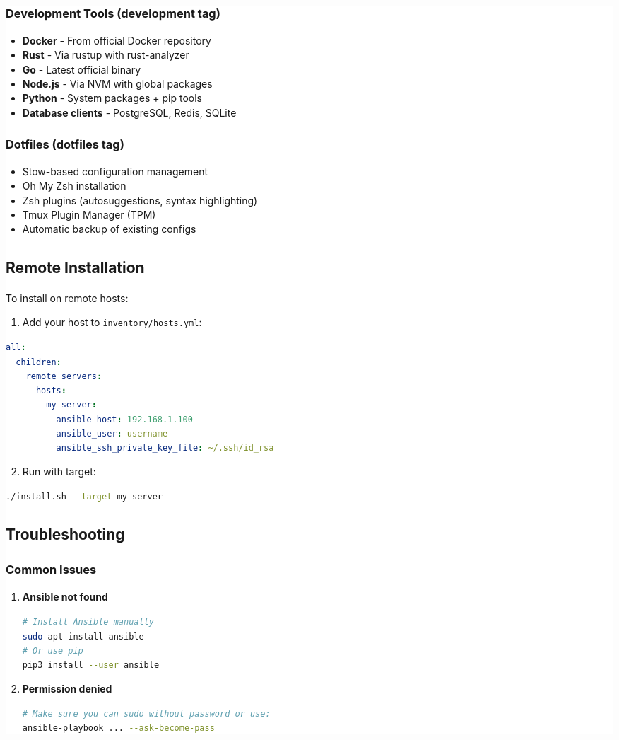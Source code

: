 ### Development Tools (development tag)
- **Docker** - From official Docker repository
- **Rust** - Via rustup with rust-analyzer
- **Go** - Latest official binary
- **Node.js** - Via NVM with global packages
- **Python** - System packages + pip tools
- **Database clients** - PostgreSQL, Redis, SQLite

### Dotfiles (dotfiles tag)
- Stow-based configuration management
- Oh My Zsh installation
- Zsh plugins (autosuggestions, syntax highlighting)
- Tmux Plugin Manager (TPM)
- Automatic backup of existing configs

## Remote Installation

To install on remote hosts:

1. Add your host to `inventory/hosts.yml`:

```yaml
all:
  children:
    remote_servers:
      hosts:
        my-server:
          ansible_host: 192.168.1.100
          ansible_user: username
          ansible_ssh_private_key_file: ~/.ssh/id_rsa
```

2. Run with target:

```bash
./install.sh --target my-server
```

## Troubleshooting

### Common Issues

1. **Ansible not found**
   ```bash
   # Install Ansible manually
   sudo apt install ansible
   # Or use pip
   pip3 install --user ansible
   ```

2. **Permission denied**
   ```bash
   # Make sure you can sudo without password or use:
   ansible-playbook ... --ask-become-pass
   ```
